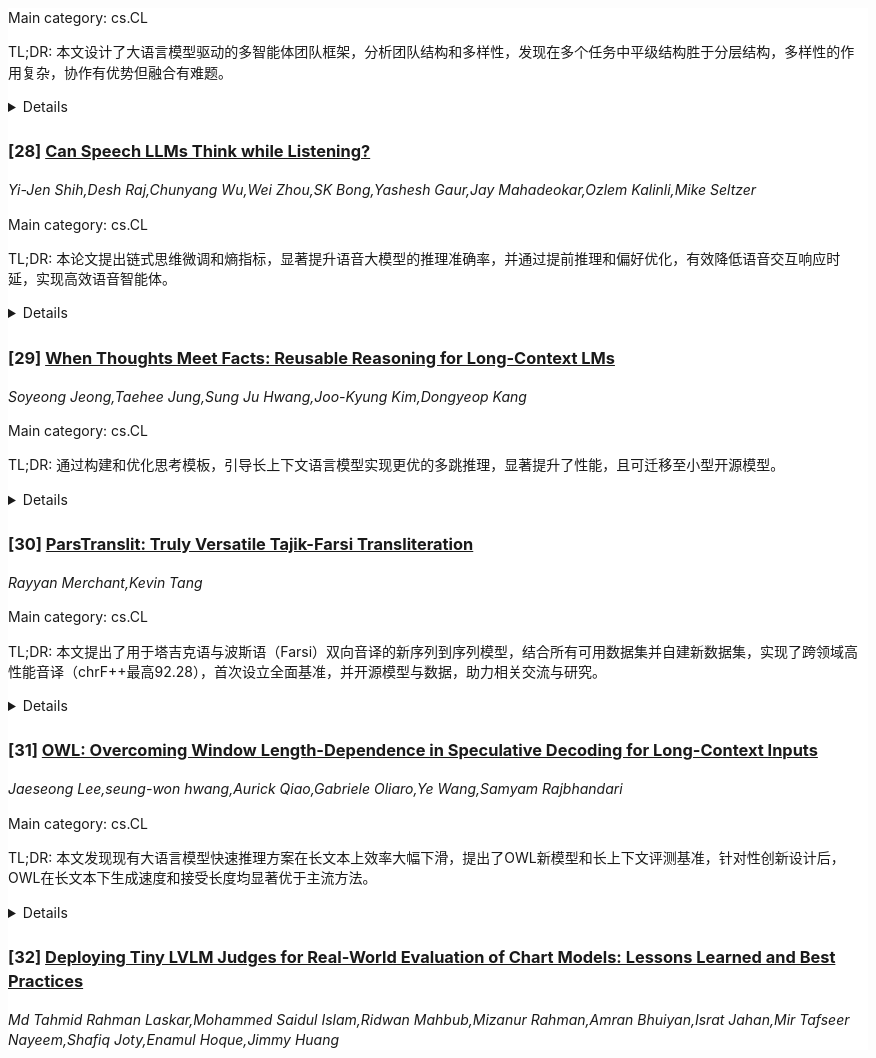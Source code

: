 Main category: cs.CL

TL;DR: 本文设计了大语言模型驱动的多智能体团队框架，分析团队结构和多样性，发现在多个任务中平级结构胜于分层结构，多样性的作用复杂，协作有优势但融合有难题。


<details><summary>Details</summary></details>


### [28] [Can Speech LLMs Think while Listening?](https://arxiv.org/abs/2510.07497)
*Yi-Jen Shih,Desh Raj,Chunyang Wu,Wei Zhou,SK Bong,Yashesh Gaur,Jay Mahadeokar,Ozlem Kalinli,Mike Seltzer*

Main category: cs.CL

TL;DR: 本论文提出链式思维微调和熵指标，显著提升语音大模型的推理准确率，并通过提前推理和偏好优化，有效降低语音交互响应时延，实现高效语音智能体。


<details><summary>Details</summary></details>


### [29] [When Thoughts Meet Facts: Reusable Reasoning for Long-Context LMs](https://arxiv.org/abs/2510.07499)
*Soyeong Jeong,Taehee Jung,Sung Ju Hwang,Joo-Kyung Kim,Dongyeop Kang*

Main category: cs.CL

TL;DR: 通过构建和优化思考模板，引导长上下文语言模型实现更优的多跳推理，显著提升了性能，且可迁移至小型开源模型。


<details><summary>Details</summary></details>


### [30] [ParsTranslit: Truly Versatile Tajik-Farsi Transliteration](https://arxiv.org/abs/2510.07520)
*Rayyan Merchant,Kevin Tang*

Main category: cs.CL

TL;DR: 本文提出了用于塔吉克语与波斯语（Farsi）双向音译的新序列到序列模型，结合所有可用数据集并自建新数据集，实现了跨领域高性能音译（chrF++最高92.28），首次设立全面基准，并开源模型与数据，助力相关交流与研究。


<details><summary>Details</summary></details>


### [31] [OWL: Overcoming Window Length-Dependence in Speculative Decoding for Long-Context Inputs](https://arxiv.org/abs/2510.07535)
*Jaeseong Lee,seung-won hwang,Aurick Qiao,Gabriele Oliaro,Ye Wang,Samyam Rajbhandari*

Main category: cs.CL

TL;DR: 本文发现现有大语言模型快速推理方案在长文本上效率大幅下滑，提出了OWL新模型和长上下文评测基准，针对性创新设计后，OWL在长文本下生成速度和接受长度均显著优于主流方法。


<details><summary>Details</summary></details>


### [32] [Deploying Tiny LVLM Judges for Real-World Evaluation of Chart Models: Lessons Learned and Best Practices](https://arxiv.org/abs/2510.07545)
*Md Tahmid Rahman Laskar,Mohammed Saidul Islam,Ridwan Mahbub,Mizanur Rahman,Amran Bhuiyan,Israt Jahan,Mir Tafseer Nayeem,Shafiq Joty,Enamul Hoque,Jimmy Huang*
